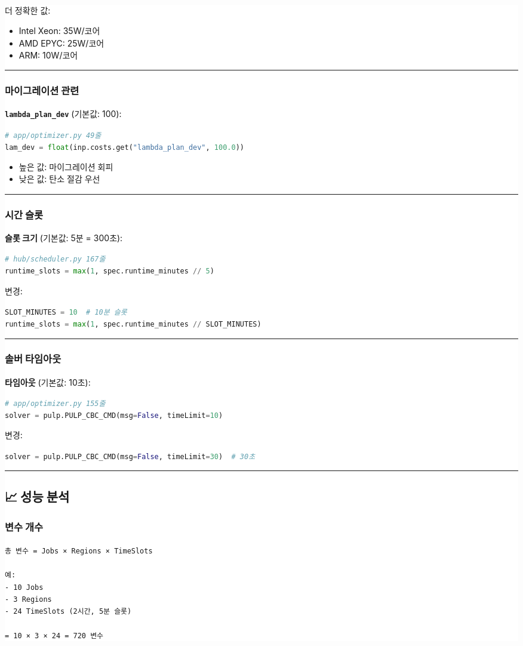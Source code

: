 더 정확한 값:
- Intel Xeon: 35W/코어
- AMD EPYC: 25W/코어
- ARM: 10W/코어

---

### 마이그레이션 관련

**`lambda_plan_dev`** (기본값: 100):
```python
# app/optimizer.py 49줄
lam_dev = float(inp.costs.get("lambda_plan_dev", 100.0))
```

- 높은 값: 마이그레이션 회피
- 낮은 값: 탄소 절감 우선

---

### 시간 슬롯

**슬롯 크기** (기본값: 5분 = 300초):
```python
# hub/scheduler.py 167줄
runtime_slots = max(1, spec.runtime_minutes // 5)
```

변경:
```python
SLOT_MINUTES = 10  # 10분 슬롯
runtime_slots = max(1, spec.runtime_minutes // SLOT_MINUTES)
```

---

### 솔버 타임아웃

**타임아웃** (기본값: 10초):
```python
# app/optimizer.py 155줄
solver = pulp.PULP_CBC_CMD(msg=False, timeLimit=10)
```

변경:
```python
solver = pulp.PULP_CBC_CMD(msg=False, timeLimit=30)  # 30초
```

---

## 📈 성능 분석

### 변수 개수

```
총 변수 = Jobs × Regions × TimeSlots

예:
- 10 Jobs
- 3 Regions
- 24 TimeSlots (2시간, 5분 슬롯)

= 10 × 3 × 24 = 720 변수
```
